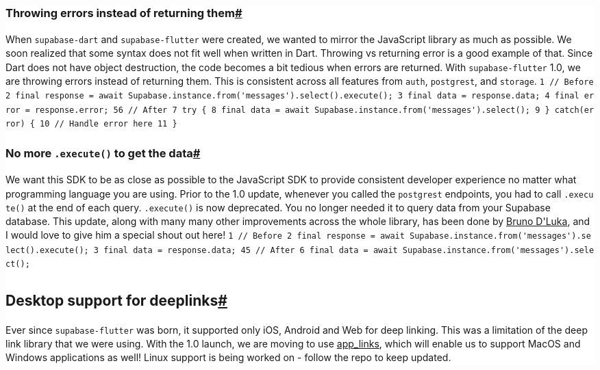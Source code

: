 ### Throwing errors instead of returning them[#](https://supabase.com/blog/supabase-flutter-sdk-1-developer-preview#throwing-errors-instead-of-returning-them)
When `supabase-dart` and `supabase-flutter` were created, we wanted to mirror the JavaScript library as much as possible. We soon realized that some syntax does not fit well when written in Dart. Throwing vs returning error is a good example of that. Since Dart does not have object destruction, the code becomes a bit tedious when errors are returned.
With `supabase-flutter` 1.0, we are throwing errors instead of returning them. This is consistent across all features from `auth`, `postgrest`, and `storage`.
`
1
// Before
2
final response = await Supabase.instance.from('messages').select().execute();
3
final data = response.data;
4
final error = response.error;
56
// After
7
try {
8
 final data = await Supabase.instance.from('messages').select();
9
} catch(error) {
10
 // Handle error here
11
}
`
### No more `.execute()` to get the data[#](https://supabase.com/blog/supabase-flutter-sdk-1-developer-preview#no-more-execute-to-get-the-data)
We want this SDK to be as close as possible to the JavaScript SDK to provide consistent developer experience no matter what programming language you are using. Prior to the 1.0 update, whenever you called the `postgrest` endpoints, you had to call `.execute()` at the end of each query.
`.execute()` is now deprecated. You no longer needed it to query data from your Supabase database. This update, along with many many other improvements across the whole library, has been done by [Bruno D'Luka](https://github.com/bdlukaa), and I would love to give him a special shout out here!
`
1
// Before
2
final response = await Supabase.instance.from('messages').select().execute();
3
final data = response.data;
45
// After
6
final data = await Supabase.instance.from('messages').select();
`
## Desktop support for deeplinks[#](https://supabase.com/blog/supabase-flutter-sdk-1-developer-preview#desktop-support-for-deeplinks)
Ever since `supabase-flutter` was born, it supported only iOS, Android and Web for deep linking. This was a limitation of the deep link library that we were using.
With the 1.0 launch, we are moving to use [app_links](https://pub.dev/packages/app_links), which will enable us to support MacOS and Windows applications as well! Linux support is being worked on - follow the repo to keep updated.